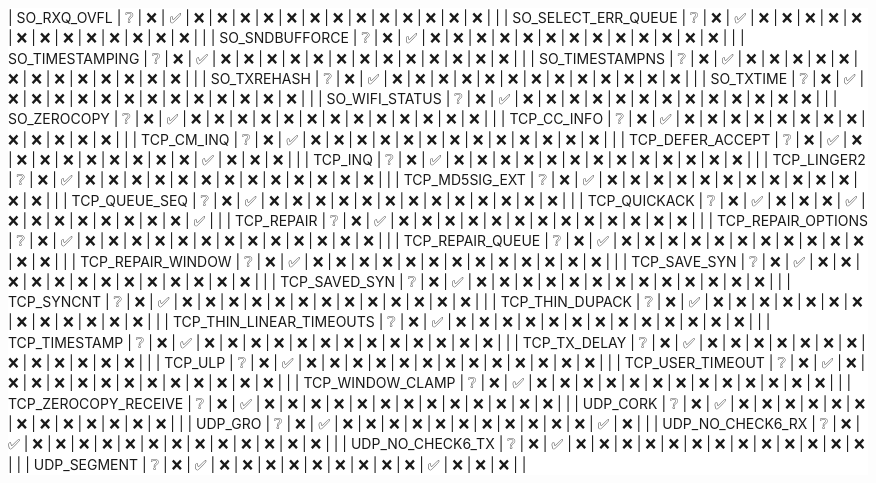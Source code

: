 | SO_RXQ_OVFL                     | ❔       | ❌     | ✅    | ❌      | ❌     | ❌      | ❌    | ❌    | ❌   | ❌      | ❌  | ❌      | ❌    | ❌    | ❌    | ❌   | |
| SO_SELECT_ERR_QUEUE             | ❔       | ❌     | ✅    | ❌      | ❌     | ❌      | ❌    | ❌    | ❌   | ❌      | ❌  | ❌      | ❌    | ❌    | ❌    | ❌   | |
| SO_SNDBUFFORCE                  | ❔       | ❌     | ✅    | ❌      | ❌     | ❌      | ❌    | ❌    | ❌   | ❌      | ❌  | ❌      | ❌    | ❌    | ❌    | ❌   | |
| SO_TIMESTAMPING                 | ❔       | ❌     | ✅    | ❌      | ❌     | ❌      | ❌    | ❌    | ❌   | ❌      | ❌  | ❌      | ❌    | ❌    | ❌    | ❌   | |
| SO_TIMESTAMPNS                  | ❔       | ❌     | ✅    | ❌      | ❌     | ❌      | ❌    | ❌    | ❌   | ❌      | ❌  | ❌      | ❌    | ❌    | ❌    | ❌   | |
| SO_TXREHASH                     | ❔       | ❌     | ✅    | ❌      | ❌     | ❌      | ❌    | ❌    | ❌   | ❌      | ❌  | ❌      | ❌    | ❌    | ❌    | ❌   | |
| SO_TXTIME                       | ❔       | ❌     | ✅    | ❌      | ❌     | ❌      | ❌    | ❌    | ❌   | ❌      | ❌  | ❌      | ❌    | ❌    | ❌    | ❌   | |
| SO_WIFI_STATUS                  | ❔       | ❌     | ✅    | ❌      | ❌     | ❌      | ❌    | ❌    | ❌   | ❌      | ❌  | ❌      | ❌    | ❌    | ❌    | ❌   | |
| SO_ZEROCOPY                     | ❔       | ❌     | ✅    | ❌      | ❌     | ❌      | ❌    | ❌    | ❌   | ❌      | ❌  | ❌      | ❌    | ❌    | ❌    | ❌   | |
| TCP_CC_INFO                     | ❔       | ❌     | ✅    | ❌      | ❌     | ❌      | ❌    | ❌    | ❌   | ❌      | ❌  | ❌      | ❌    | ❌    | ❌    | ❌   | |
| TCP_CM_INQ                      | ❔       | ❌     | ✅    | ❌      | ❌     | ❌      | ❌    | ❌    | ❌   | ❌      | ❌  | ❌      | ❌    | ❌    | ❌    | ❌   | |
| TCP_DEFER_ACCEPT                | ❔       | ❌     | ✅    | ❌      | ❌     | ❌      | ❌    | ❌    | ❌   | ❌      | ❌  | ❌      | ✅    | ❌    | ❌    | ❌   | |
| TCP_INQ                         | ❔       | ❌     | ✅    | ❌      | ❌     | ❌      | ❌    | ❌    | ❌   | ❌      | ❌  | ❌      | ❌    | ❌    | ❌    | ❌   | |
| TCP_LINGER2                     | ❔       | ❌     | ✅    | ❌      | ❌     | ❌      | ❌    | ❌    | ❌   | ❌      | ❌  | ❌      | ❌    | ❌    | ❌    | ❌   | |
| TCP_MD5SIG_EXT                  | ❔       | ❌     | ✅    | ❌      | ❌     | ❌      | ❌    | ❌    | ❌   | ❌      | ❌  | ❌      | ❌    | ❌    | ❌    | ❌   | |
| TCP_QUEUE_SEQ                   | ❔       | ❌     | ✅    | ❌      | ❌     | ❌      | ❌    | ❌    | ❌   | ❌      | ❌  | ❌      | ❌    | ❌    | ❌    | ❌   | |
| TCP_QUICKACK                    | ❔       | ❌     | ✅    | ❌      | ❌     | ❌      | ✅    | ❌    | ❌   | ❌      | ❌  | ❌      | ❌    | ❌    | ❌    | ✅   | |
| TCP_REPAIR                      | ❔       | ❌     | ✅    | ❌      | ❌     | ❌      | ❌    | ❌    | ❌   | ❌      | ❌  | ❌      | ❌    | ❌    | ❌    | ❌   | |
| TCP_REPAIR_OPTIONS              | ❔       | ❌     | ✅    | ❌      | ❌     | ❌      | ❌    | ❌    | ❌   | ❌      | ❌  | ❌      | ❌    | ❌    | ❌    | ❌   | |
| TCP_REPAIR_QUEUE                | ❔       | ❌     | ✅    | ❌      | ❌     | ❌      | ❌    | ❌    | ❌   | ❌      | ❌  | ❌      | ❌    | ❌    | ❌    | ❌   | |
| TCP_REPAIR_WINDOW               | ❔       | ❌     | ✅    | ❌      | ❌     | ❌      | ❌    | ❌    | ❌   | ❌      | ❌  | ❌      | ❌    | ❌    | ❌    | ❌   | |
| TCP_SAVE_SYN                    | ❔       | ❌     | ✅    | ❌      | ❌     | ❌      | ❌    | ❌    | ❌   | ❌      | ❌  | ❌      | ❌    | ❌    | ❌    | ❌   | |
| TCP_SAVED_SYN                   | ❔       | ❌     | ✅    | ❌      | ❌     | ❌      | ❌    | ❌    | ❌   | ❌      | ❌  | ❌      | ❌    | ❌    | ❌    | ❌   | |
| TCP_SYNCNT                      | ❔       | ❌     | ✅    | ❌      | ❌     | ❌      | ❌    | ❌    | ❌   | ❌      | ❌  | ❌      | ❌    | ❌    | ❌    | ❌   | |
| TCP_THIN_DUPACK                 | ❔       | ❌     | ✅    | ❌      | ❌     | ❌      | ❌    | ❌    | ❌   | ❌      | ❌  | ❌      | ❌    | ❌    | ❌    | ❌   | |
| TCP_THIN_LINEAR_TIMEOUTS        | ❔       | ❌     | ✅    | ❌      | ❌     | ❌      | ❌    | ❌    | ❌   | ❌      | ❌  | ❌      | ❌    | ❌    | ❌    | ❌   | |
| TCP_TIMESTAMP                   | ❔       | ❌     | ✅    | ❌      | ❌     | ❌      | ❌    | ❌    | ❌   | ❌      | ❌  | ❌      | ❌    | ❌    | ❌    | ❌   | |
| TCP_TX_DELAY                    | ❔       | ❌     | ✅    | ❌      | ❌     | ❌      | ❌    | ❌    | ❌   | ❌      | ❌  | ❌      | ❌    | ❌    | ❌    | ❌   | |
| TCP_ULP                         | ❔       | ❌     | ✅    | ❌      | ❌     | ❌      | ❌    | ❌    | ❌   | ❌      | ❌  | ❌      | ❌    | ❌    | ❌    | ❌   | |
| TCP_USER_TIMEOUT                | ❔       | ❌     | ✅    | ❌      | ❌     | ❌      | ❌    | ❌    | ❌   | ❌      | ❌  | ❌      | ❌    | ❌    | ❌    | ❌   | |
| TCP_WINDOW_CLAMP                | ❔       | ❌     | ✅    | ❌      | ❌     | ❌      | ❌    | ❌    | ❌   | ❌      | ❌  | ❌      | ❌    | ❌    | ❌    | ❌   | |
| TCP_ZEROCOPY_RECEIVE            | ❔       | ❌     | ✅    | ❌      | ❌     | ❌      | ❌    | ❌    | ❌   | ❌      | ❌  | ❌      | ❌    | ❌    | ❌    | ❌   | |
| UDP_CORK                        | ❔       | ❌     | ✅    | ❌      | ❌     | ❌      | ❌    | ❌    | ❌   | ❌      | ❌  | ❌      | ❌    | ❌    | ❌    | ❌   | |
| UDP_GRO                         | ❔       | ❌     | ✅    | ❌      | ❌     | ❌      | ❌    | ❌    | ❌   | ❌      | ❌  | ❌      | ❌    | ❌    | ✅    | ❌   | |
| UDP_NO_CHECK6_RX                | ❔       | ❌     | ✅    | ❌      | ❌     | ❌      | ❌    | ❌    | ❌   | ❌      | ❌  | ❌      | ❌    | ❌    | ❌    | ❌   | |
| UDP_NO_CHECK6_TX                | ❔       | ❌     | ✅    | ❌      | ❌     | ❌      | ❌    | ❌    | ❌   | ❌      | ❌  | ❌      | ❌    | ❌    | ❌    | ❌   | |
| UDP_SEGMENT                     | ❔       | ❌     | ✅    | ❌      | ❌     | ❌      | ❌    | ❌    | ❌   | ❌      | ❌  | ❌      | ✅    | ❌    | ❌    | ❌   | |